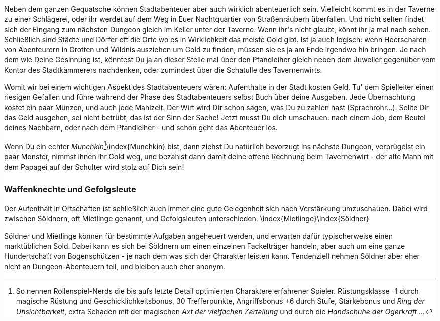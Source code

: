 Neben dem ganzen Gequatsche können Stadtabenteuer aber auch wirklich
abenteuerlich sein. Vielleicht kommt es in der Taverne zu einer
Schlägerei, oder ihr werdet auf dem Weg in Euer Nachtquartier von
Straßenräubern überfallen. Und nicht selten findet sich der Eingang
zum nächsten Dungeon gleich im Keller unter der Taverne. Wenn ihr's
nicht glaubt, könnt ihr ja mal nach sehen. Schließlich sind Städte und
Dörfer oft die Orte wo es in Wirklichkeit das meiste Gold gibt. Ist ja
auch logisch: wenn Heerscharen von Abenteurern in Grotten und Wildnis
ausziehen um Gold zu finden, müssen sie es ja am Ende irgendwo hin
bringen.  Je nach dem wie Deine Gesinnung ist, könntest Du ja an
dieser Stelle mal über den Pfandleiher gleich neben dem Juwelier
gegenüber vom Kontor des Stadtkämmerers nachdenken, oder zumindest
über die Schatulle des Tavernenwirts.

Womit wir bei einem wichtigen Aspekt des Stadtabenteuers wären:
Aufenthalte in der Stadt kosten Geld. Tu' dem Spielleiter einen
riesigen Gefallen und führe während der Phase des Stadtabenteuers
selbst Buch über deine Ausgaben. Jede Übernachtung kostet ein paar
Münzen, und auch jede Mahlzeit. Der Wirt wird Dir schon sagen,
was Du zu zahlen hast (Sprachrohr...). Sollte Dir das Geld
ausgehen, sei nicht betrübt, das ist der Sinn der Sache! 
Jetzt musst Du dich umschauen: nach einem Job, dem Beutel deines
Nachbarn, oder nach dem Pfandleiher - und schon geht das Abenteuer
los. 

Wenn Du ein echter *Munchkin*[^munchkin]\index{Munchkin} bist, dann
ziehst Du natürlich bevorzugt ins nächste Dungeon, verprügelst ein
paar Monster, nimmst ihnen ihr Gold weg, und bezahlst dann damit deine
offene Rechnung beim Tavernenwirt - der alte Mann mit dem Papagei auf
der Schulter wird stolz auf Dich sein! 

[^munchkin]: So nennen Rollenspiel-Nerds die bis aufs letzte
    Detail optimierten Charaktere erfahrener Spieler. Rüstungsklasse
    -1 durch magische Rüstung und Geschicklichkeitsbonus, 30
    Trefferpunkte, Angriffsbonus +6 durch Stufe, Stärkebonus 
    und *Ring der Unsichtbarkeit*, extra Schaden mit der magischen 
    *Axt der vielfachen Zerteilung* und durch 
    die *Handschuhe der Ogerkraft* ...

### Waffenknechte und Gefolgsleute

Der Aufenthalt in Ortschaften ist schließlich auch immer eine gute
Gelegenheit sich nach Verstärkung umzuschauen. Dabei wird zwischen
Söldnern, oft Mietlinge genannt, und Gefolgsleuten unterschieden.
\index{Mietlinge}\index{Söldner}

Söldner und Mietlinge können für bestimmte Aufgaben angeheuert werden,
und erwarten dafür typischerweise einen marktüblichen Sold.
Dabei kann es sich bei Söldnern um einen
einzelnen Fackelträger handeln, aber auch um eine ganze Hundertschaft von
Bogenschützen - je nach dem was sich der Charakter leisten kann.
Tendenziell nehmen Söldner aber eher nicht an Dungeon-Abenteuern teil,
und bleiben auch eher anonym. 


[^scrolls]: Dieses ist eine besondere Regel aus der *Holmes-Edition*. 
[^spells]: Gary Gygax verlangte hierzu in
[^phase]: Die Bewegung in einer Phase findet relativ langsam